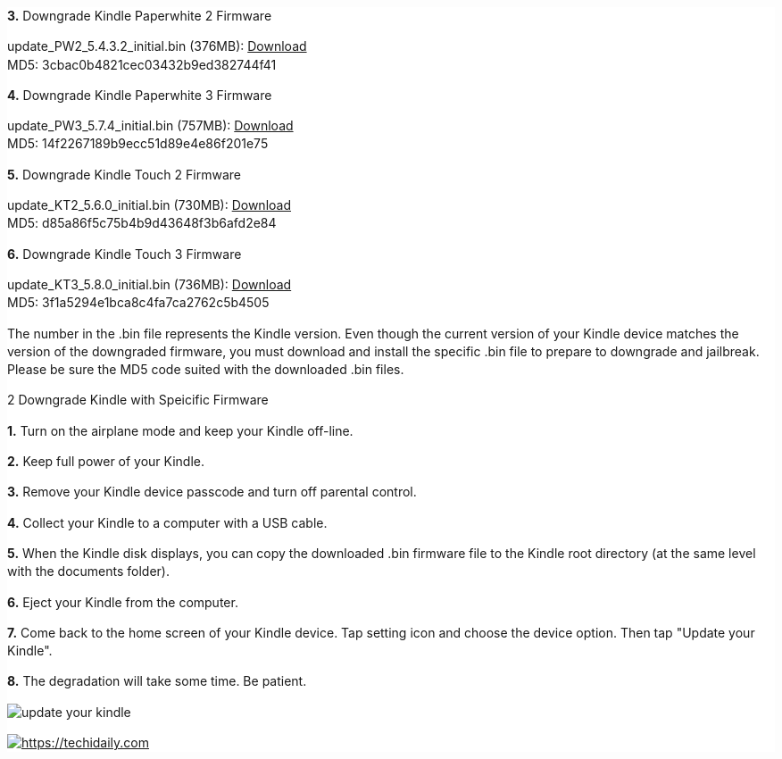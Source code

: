 **3\.** Downgrade Kindle Paperwhite 2 Firmware

update\_PW2\_5.4.3.2\_initial.bin (376MB): [Download](http://www.mediafire.com/file/dyxydp7791dh9o8/update%5FPW2%5F5.4.3.2%5Finitial.bin)  
 MD5: 3cbac0b4821cec03432b9ed382744f41

**4\.** Downgrade Kindle Paperwhite 3 Firmware

update\_PW3\_5.7.4\_initial.bin (757MB): [Download](http://www.mediafire.com/file/i55ir48to315uuy/update%5FPW3%5F5.7.4%5Finitial.bin)  
 MD5: 14f2267189b9ecc51d89e4e86f201e75

**5\.** Downgrade Kindle Touch 2 Firmware

update\_KT2\_5.6.0\_initial.bin (730MB): [Download](http://www.mediafire.com/file/hg92x3dv1lvpo51/update%5FKT2%5F5.6.0%5Finitial.bin)  
 MD5: d85a86f5c75b4b9d43648f3b6afd2e84

**6\.** Downgrade Kindle Touch 3 Firmware

update\_KT3\_5.8.0\_initial.bin (736MB): [Download](http://www.mediafire.com/file/bzmn67fbqfj1mie/update%5FKT3%5F5.8.0%5Finitial.bin)  
 MD5: 3f1a5294e1bca8c4fa7ca2762c5b4505

The number in the .bin file represents the Kindle version. Even though the current version of your Kindle device matches the version of the downgraded firmware, you must download and install the specific .bin file to prepare to downgrade and jailbreak. Please be sure the MD5 code suited with the downloaded .bin files. 

2 Downgrade Kindle with Speicific Firmware 

 **1.** Turn on the airplane mode and keep your Kindle off-line.

 **2.** Keep full power of your Kindle.

 **3.** Remove your Kindle device passcode and turn off parental control.

 **4.** Collect your Kindle to a computer with a USB cable. 

 **5.** When the Kindle disk displays, you can copy the downloaded .bin firmware file to the Kindle root directory (at the same level with the documents folder).

 **6.** Eject your Kindle from the computer.

 **7.** Come back to the home screen of your Kindle device. Tap setting icon and choose the device option. Then tap "Update your Kindle".

 **8.** The degradation will take some time. Be patient. 

![update your kindle](http://www.epubor.com/images/uppic/update-your-kindle.jpg)






<a href="https://bluettius.sjv.io/c/5597632/2139111/17108" target="_top" id="2139111">
  <img src="//a.impactradius-go.com/display-ad/17108-2139111" border="0" alt="https://techidaily.com" width="728" height="90"/>
</a>
<img height="0" width="0" src="https://bluettius.sjv.io/i/5597632/2139111/17108" style="position:absolute;visibility:hidden;" border="0" />
